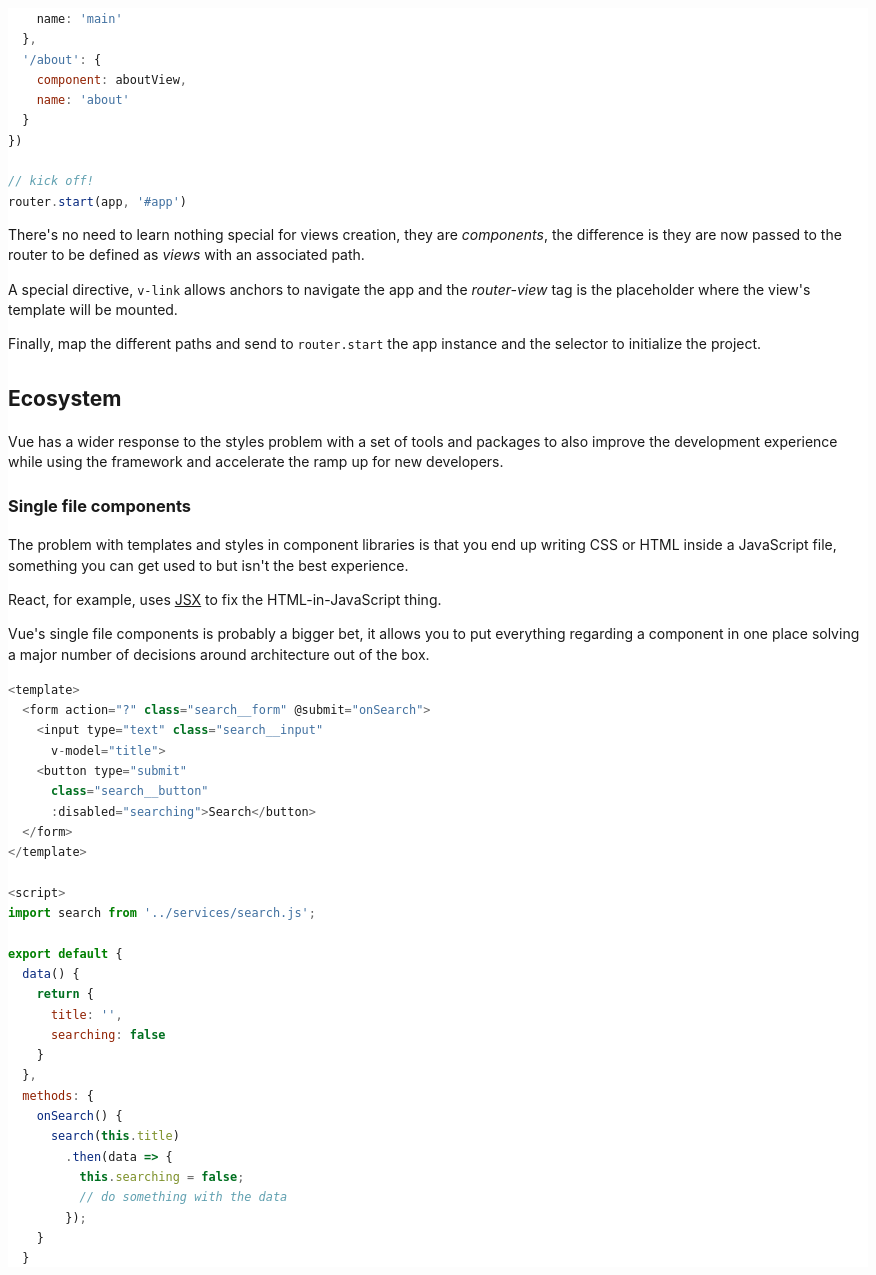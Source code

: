 ```js
    name: 'main'
  },
  '/about': {
    component: aboutView,
    name: 'about'
  }
})

// kick off!
router.start(app, '#app')
```

There's no need to learn nothing special for views creation, they are _components_, the difference is they are now passed to the router to be defined as _views_ with an associated path.

A special directive, `v-link` allows anchors to navigate the app and the _router-view_ tag is the placeholder where the view's template will be mounted.

Finally, map the different paths and send to `router.start` the app instance and the selector to initialize the project.

## Ecosystem

Vue has a wider response to the styles problem with a set of tools and packages to also improve the development experience while using the framework and accelerate the ramp up for new developers.

### Single file components

The problem with templates and styles in component libraries is that you end up writing CSS or HTML inside a JavaScript file, something you can get used to but isn't the best experience.

React, for example, uses [JSX][jsx] to fix the HTML-in-JavaScript thing.

Vue's single file components is probably a bigger bet, it allows you to put everything regarding a component in one place solving a major number of decisions around architecture out of the box.

```js
<template>
  <form action="?" class="search__form" @submit="onSearch">
    <input type="text" class="search__input"
      v-model="title">
    <button type="submit"
      class="search__button"
      :disabled="searching">Search</button>
  </form>
</template>

<script>
import search from '../services/search.js';

export default {
  data() {
    return {
      title: '',
      searching: false
    }
  },
  methods: {
    onSearch() {
      search(this.title)
        .then(data => {
          this.searching = false;
          // do something with the data
        });
    }
  }
```

[vue]: https://www.vuejs.org
[guide]: https://www.vuejs.org/guide
[vue-router]: https://github.com/vuejs/vue-router
[scoped-css]: https://github.com/webpack/css-loader#local-scope
[jsx]: https://facebook.github.io/react/docs/jsx-in-depth.html
[css-modules]: http://andrewhfarmer.com/what-are-css-modules/
[vue-loader]: https://github.com/vuejs/vue-loader
[vueify]: https://github.com/vuejs/vueify
[vue-cli]: https://github.com/vuejs/vue-cli
[polymer-cli]: https://github.com/Polymer/polymer-cli
[angular-cli]: https://github.com/angular/angular-cli
[vue-movies]: https://github.com/jeremenichelli/movies/tree/master/results/vue
[vue-article]: /2016/06/building-component-based-app-vue/
[react-article]: /2016/07/building-a-component-based-app-react/
[polymer-article]: /2016/08/building-a-component-based-app-polymer/
[angular-article]: /2016/08/building-component-based-app-angular-2/